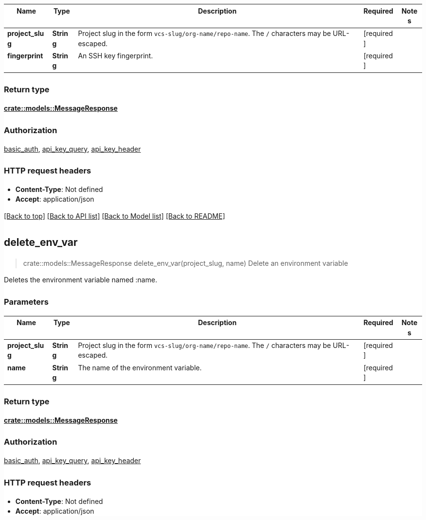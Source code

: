 
Name | Type | Description  | Required | Notes
------------- | ------------- | ------------- | ------------- | -------------
**project_slug** | **String** | Project slug in the form `vcs-slug/org-name/repo-name`. The `/` characters may be URL-escaped. | [required] |
**fingerprint** | **String** | An SSH key fingerprint. | [required] |

### Return type

[**crate::models::MessageResponse**](MessageResponse.md)

### Authorization

[basic_auth](../README.md#basic_auth), [api_key_query](../README.md#api_key_query), [api_key_header](../README.md#api_key_header)

### HTTP request headers

- **Content-Type**: Not defined
- **Accept**: application/json

[[Back to top]](#) [[Back to API list]](../README.md#documentation-for-api-endpoints) [[Back to Model list]](../README.md#documentation-for-models) [[Back to README]](../README.md)


## delete_env_var

> crate::models::MessageResponse delete_env_var(project_slug, name)
Delete an environment variable

Deletes the environment variable named :name.

### Parameters


Name | Type | Description  | Required | Notes
------------- | ------------- | ------------- | ------------- | -------------
**project_slug** | **String** | Project slug in the form `vcs-slug/org-name/repo-name`. The `/` characters may be URL-escaped. | [required] |
**name** | **String** | The name of the environment variable. | [required] |

### Return type

[**crate::models::MessageResponse**](MessageResponse.md)

### Authorization

[basic_auth](../README.md#basic_auth), [api_key_query](../README.md#api_key_query), [api_key_header](../README.md#api_key_header)

### HTTP request headers

- **Content-Type**: Not defined
- **Accept**: application/json
